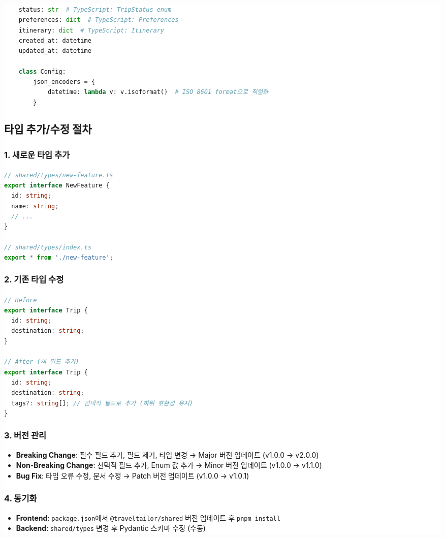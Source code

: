 ```python
    status: str  # TypeScript: TripStatus enum
    preferences: dict  # TypeScript: Preferences
    itinerary: dict  # TypeScript: Itinerary
    created_at: datetime
    updated_at: datetime

    class Config:
        json_encoders = {
            datetime: lambda v: v.isoformat()  # ISO 8601 format으로 직렬화
        }
```

## 타입 추가/수정 절차

### 1. 새로운 타입 추가
```typescript
// shared/types/new-feature.ts
export interface NewFeature {
  id: string;
  name: string;
  // ...
}

// shared/types/index.ts
export * from './new-feature';
```

### 2. 기존 타입 수정
```typescript
// Before
export interface Trip {
  id: string;
  destination: string;
}

// After (새 필드 추가)
export interface Trip {
  id: string;
  destination: string;
  tags?: string[]; // 선택적 필드로 추가 (하위 호환성 유지)
}
```

### 3. 버전 관리
- **Breaking Change**: 필수 필드 추가, 필드 제거, 타입 변경 → Major 버전 업데이트 (v1.0.0 → v2.0.0)
- **Non-Breaking Change**: 선택적 필드 추가, Enum 값 추가 → Minor 버전 업데이트 (v1.0.0 → v1.1.0)
- **Bug Fix**: 타입 오류 수정, 문서 수정 → Patch 버전 업데이트 (v1.0.0 → v1.0.1)

### 4. 동기화
- **Frontend**: `package.json`에서 `@traveltailor/shared` 버전 업데이트 후 `pnpm install`
- **Backend**: `shared/types` 변경 후 Pydantic 스키마 수정 (수동)
